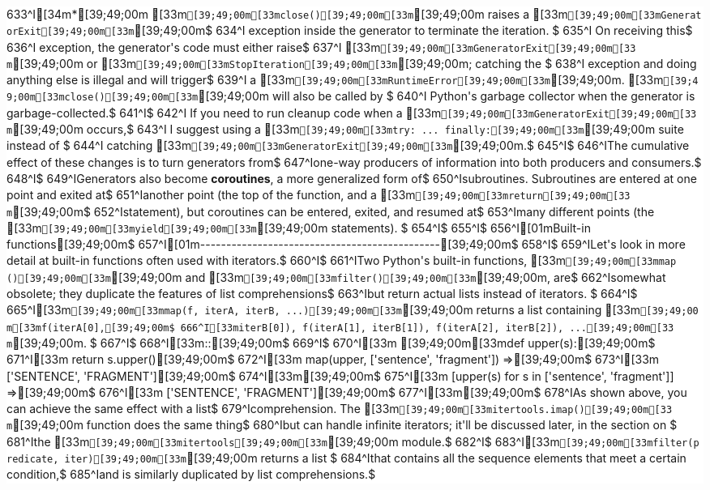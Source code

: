    633^I[34m*[39;49;00m [33m``[39;49;00m[33mclose()[39;49;00m[33m``[39;49;00m raises a [33m``[39;49;00m[33mGeneratorExit[39;49;00m[33m``[39;49;00m$
   634^I  exception inside the generator to terminate the iteration.  $
   635^I  On receiving this$
   636^I  exception, the generator's code must either raise$
   637^I  [33m``[39;49;00m[33mGeneratorExit[39;49;00m[33m``[39;49;00m or [33m``[39;49;00m[33mStopIteration[39;49;00m[33m``[39;49;00m; catching the $
   638^I  exception and doing anything else is illegal and will trigger$
   639^I  a [33m``[39;49;00m[33mRuntimeError[39;49;00m[33m``[39;49;00m.  [33m``[39;49;00m[33mclose()[39;49;00m[33m``[39;49;00m will also be called by $
   640^I  Python's garbage collector when the generator is garbage-collected.$
   641^I$
   642^I  If you need to run cleanup code when a [33m``[39;49;00m[33mGeneratorExit[39;49;00m[33m``[39;49;00m occurs,$
   643^I  I suggest using a [33m``[39;49;00m[33mtry: ... finally:[39;49;00m[33m``[39;49;00m suite instead of $
   644^I  catching [33m``[39;49;00m[33mGeneratorExit[39;49;00m[33m``[39;49;00m.$
   645^I$
   646^IThe cumulative effect of these changes is to turn generators from$
   647^Ione-way producers of information into both producers and consumers.$
   648^I$
   649^IGenerators also become **coroutines**, a more generalized form of$
   650^Isubroutines.  Subroutines are entered at one point and exited at$
   651^Ianother point (the top of the function, and a [33m``[39;49;00m[33mreturn[39;49;00m[33m``[39;49;00m$
   652^Istatement), but coroutines can be entered, exited, and resumed at$
   653^Imany different points (the [33m``[39;49;00m[33myield[39;49;00m[33m``[39;49;00m statements).  $
   654^I$
   655^I$
   656^I[01mBuilt-in functions[39;49;00m$
   657^I[01m----------------------------------------------[39;49;00m$
   658^I$
   659^ILet's look in more detail at built-in functions often used with iterators.$
   660^I$
   661^ITwo Python's built-in functions, [33m``[39;49;00m[33mmap()[39;49;00m[33m``[39;49;00m and [33m``[39;49;00m[33mfilter()[39;49;00m[33m``[39;49;00m, are$
   662^Isomewhat obsolete; they duplicate the features of list comprehensions$
   663^Ibut return actual lists instead of iterators.  $
   664^I$
   665^I[33m``[39;49;00m[33mmap(f, iterA, iterB, ...)[39;49;00m[33m``[39;49;00m returns a list containing [33m``[39;49;00m[33mf(iterA[0],[39;49;00m$
   666^I[33miterB[0]), f(iterA[1], iterB[1]), f(iterA[2], iterB[2]), ...[39;49;00m[33m``[39;49;00m.  $
   667^I$
   668^I[33m::[39;49;00m$
   669^I$
   670^I[33m    [39;49;00m[33mdef upper(s):[39;49;00m$
   671^I[33m        return s.upper()[39;49;00m$
   672^I[33m    map(upper, ['sentence', 'fragment']) =>[39;49;00m$
   673^I[33m      ['SENTENCE', 'FRAGMENT'][39;49;00m$
   674^I[33m[39;49;00m$
   675^I[33m    [upper(s) for s in ['sentence', 'fragment']] =>[39;49;00m$
   676^I[33m      ['SENTENCE', 'FRAGMENT'][39;49;00m$
   677^I[33m[39;49;00m$
   678^IAs shown above, you can achieve the same effect with a list$
   679^Icomprehension.  The [33m``[39;49;00m[33mitertools.imap()[39;49;00m[33m``[39;49;00m function does the same thing$
   680^Ibut can handle infinite iterators; it'll be discussed later, in the section on $
   681^Ithe [33m``[39;49;00m[33mitertools[39;49;00m[33m``[39;49;00m module.$
   682^I$
   683^I[33m``[39;49;00m[33mfilter(predicate, iter)[39;49;00m[33m``[39;49;00m returns a list $
   684^Ithat contains all the sequence elements that meet a certain condition,$
   685^Iand is similarly duplicated by list comprehensions.$